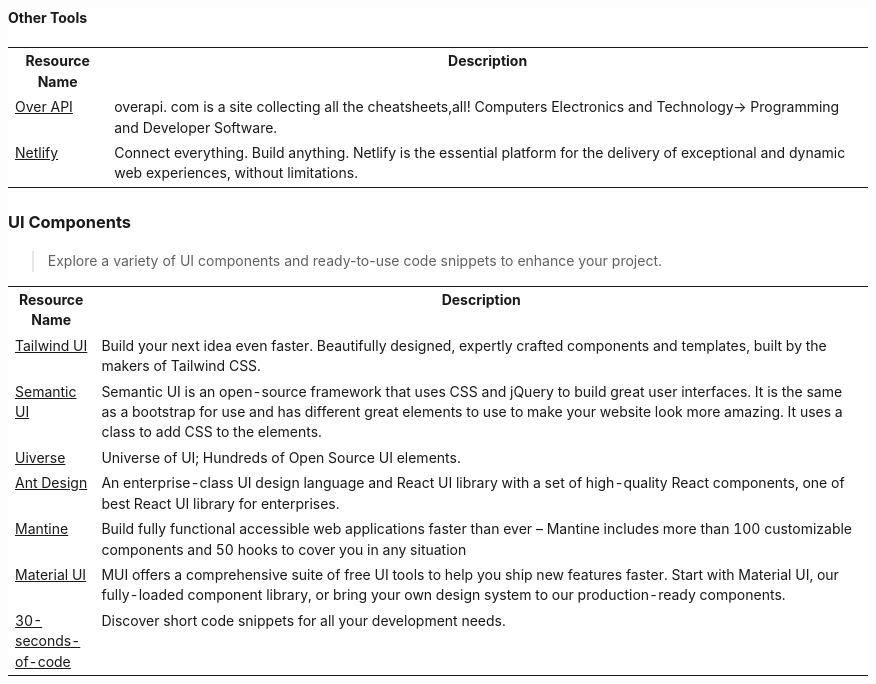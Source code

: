 #### Other Tools

<table width="100%">
    <tr>
        <th>Resource Name</th>
        <th>Description</th>
    </tr>
    <tr>
        <td> <a href="https://overapi.com/">Over API</a></td>
        <td>overapi. com is a site collecting all the cheatsheets,all! Computers Electronics and Technology-> Programming and Developer Software.</td>
    </tr>
    <tr>
        <td> <a href="https://www.netlify.com/">Netlify</a></td>
        <td>Connect everything. Build anything. Netlify is the essential platform for the delivery of exceptional and dynamic web experiences, without limitations.</td>
    </tr>
</table>

### UI Components

> Explore a variety of UI components and ready-to-use code snippets to enhance your project.

<table width="100%">
      <tr>
        <th>Resource Name</th>
        <th>Description</th>
      </tr>
    <tr>
        <td> <a href="https://tailwindui.com/">Tailwind UI</a></td>
        <td>Build your next idea even faster. Beautifully designed, expertly crafted components and templates, built by the makers of Tailwind CSS.</td>
    </tr>
      <tr>
      <td><a href="https://semantic-ui.com/">Semantic UI</td>
      <td>Semantic UI is an open-source framework that uses CSS and jQuery to build great user interfaces. It is the same as a bootstrap for use and has different great elements to use to make your website look more amazing. It uses a class to add CSS to the elements.</td>
      <!-- Fixed typo from " great different elements" to "different great elements" -->
      </tr>
      <tr>
      <td><a href="https://uiverse.io/">Uiverse</td>
      <td>Universe of UI; Hundreds of Open Source UI elements.</td>
      </tr>
      <tr>
      <td><a href="https://ant.design/">Ant Design</td>
      <td>An enterprise-class UI design language and React UI library with a set of high-quality React components, one of best React UI library for enterprises.</td>
      </tr>
      <tr>
      <td><a href="https://mantine.dev/">Mantine</td>
      <td>Build fully functional accessible web applications faster than ever – Mantine includes more than 100 customizable components and 50 hooks to cover you in any situation</td>
      </tr>
      <tr>
      <td><a href="https://mui.com/">Material UI</td>
      <td>MUI offers a comprehensive suite of free UI tools to help you ship new features faster. Start with Material UI, our fully-loaded component library, or bring your own design system to our production-ready components.
  </td>
      </tr>
      <tr>
      <td><a href="https://www.30secondsofcode.org/">30-seconds-of-code</td>
      <td>Discover short code snippets for all your development needs.</td>